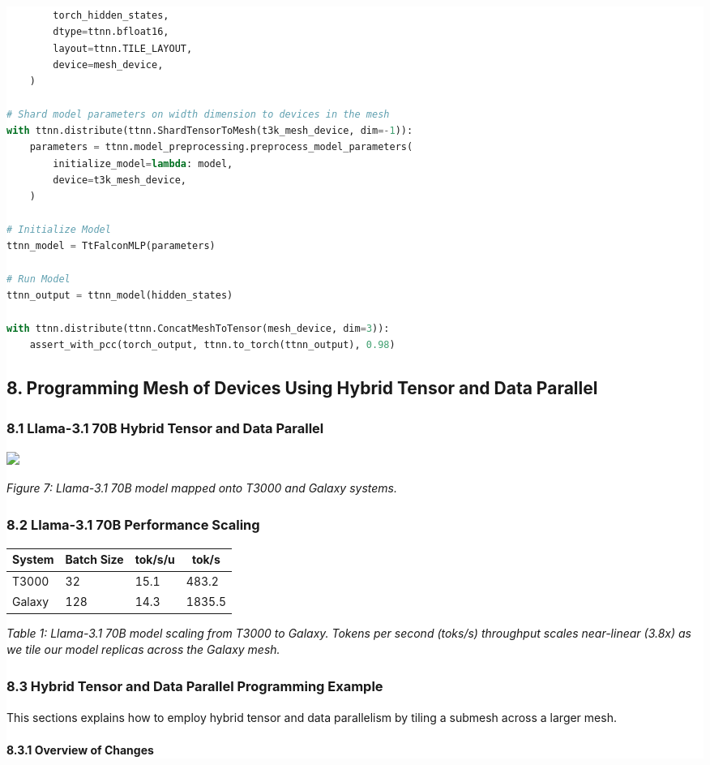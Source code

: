 ```py
        torch_hidden_states,
        dtype=ttnn.bfloat16,
        layout=ttnn.TILE_LAYOUT,
        device=mesh_device,
    )

# Shard model parameters on width dimension to devices in the mesh
with ttnn.distribute(ttnn.ShardTensorToMesh(t3k_mesh_device, dim=-1)):
    parameters = ttnn.model_preprocessing.preprocess_model_parameters(
        initialize_model=lambda: model,
        device=t3k_mesh_device,
    )

# Initialize Model
ttnn_model = TtFalconMLP(parameters)

# Run Model
ttnn_output = ttnn_model(hidden_states)

with ttnn.distribute(ttnn.ConcatMeshToTensor(mesh_device, dim=3)):
    assert_with_pcc(torch_output, ttnn.to_torch(ttnn_output), 0.98)
```
## 8. Programming Mesh of Devices Using Hybrid Tensor and Data Parallel

### 8.1 Llama-3.1 70B Hybrid Tensor and Data Parallel

<img src="images/llama-3.1-70b-hybrid-dp-tp.png" style="width:500px;"/>

*Figure 7: Llama-3.1 70B model mapped onto T3000 and Galaxy systems.*


### 8.2 Llama-3.1 70B Performance Scaling

| System  | Batch Size | tok/s/u | tok/s  |
|---------|------------|---------|--------|
| T3000   | 32         | 15.1    | 483.2  |
| Galaxy  | 128        | 14.3    | 1835.5 |

*Table 1: Llama-3.1 70B model scaling from T3000 to Galaxy. Tokens per second (toks/s) throughput scales near-linear (3.8x) as we tile our model replicas across the Galaxy mesh.*


### 8.3 Hybrid Tensor and Data Parallel Programming Example

This sections explains how to employ hybrid tensor and data parallelism by tiling a submesh across a larger mesh.

#### 8.3.1 Overview of Changes
